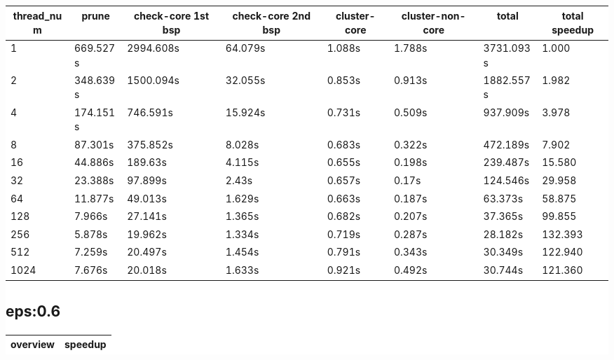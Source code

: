 thread_num | prune | check-core 1st bsp | check-core 2nd bsp | cluster-core | cluster-non-core | total | total speedup
--- | --- | --- | --- | --- | --- | --- | ---
1 | 669.527s | 2994.608s | 64.079s | 1.088s | 1.788s | 3731.093s | 1.000
2 | 348.639s | 1500.094s | 32.055s | 0.853s | 0.913s | 1882.557s | 1.982
4 | 174.151s | 746.591s | 15.924s | 0.731s | 0.509s | 937.909s | 3.978
8 | 87.301s | 375.852s | 8.028s | 0.683s | 0.322s | 472.189s | 7.902
16 | 44.886s | 189.63s | 4.115s | 0.655s | 0.198s | 239.487s | 15.580
32 | 23.388s | 97.899s | 2.43s | 0.657s | 0.17s | 124.546s | 29.958
64 | 11.877s | 49.013s | 1.629s | 0.663s | 0.187s | 63.373s | 58.875
128 | 7.966s | 27.141s | 1.365s | 0.682s | 0.207s | 37.365s | 99.855
256 | 5.878s | 19.962s | 1.334s | 0.719s | 0.287s | 28.182s | 132.393
512 | 7.259s | 20.497s | 1.454s | 0.791s | 0.343s | 30.349s | 122.940
1024 | 7.676s | 20.018s | 1.633s | 0.921s | 0.492s | 30.744s | 121.360

## eps:0.6

overview | speedup
--- | ---